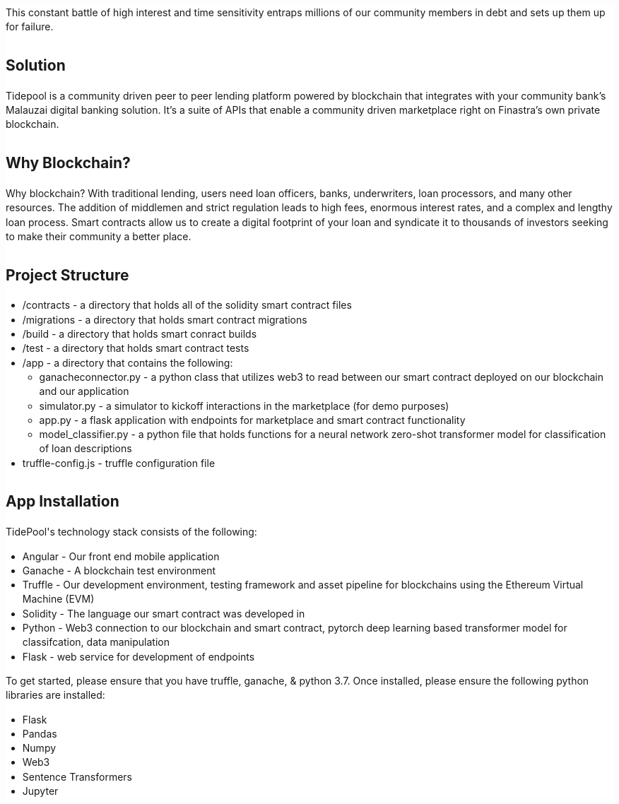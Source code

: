This constant battle of high interest and time sensitivity entraps millions of our community members in debt and sets up them up for  failure.

## Solution 
Tidepool is a community driven peer to peer lending platform powered by blockchain that integrates with your community bank’s Malauzai digital banking solution. It’s a suite of APIs that enable a community driven marketplace right on Finastra’s own private blockchain. 

## Why Blockchain? 
Why blockchain? With traditional lending, users need loan officers, banks, underwriters, loan processors, and many other resources. The addition of middlemen and strict regulation leads to high fees, enormous interest rates, and a complex and lengthy loan process. Smart contracts allow us to create a digital footprint of your loan and syndicate it to thousands of investors seeking to make their community a better place.



## Project Structure 

* /contracts - a directory that holds all of the solidity smart contract files
* /migrations - a directory that holds smart contract migrations
* /build - a directory that holds smart conract builds 
* /test - a directory that holds smart contract tests 
* /app - a directory that contains the following:
  * ganacheconnector.py - a python class that utilizes web3 to read between our smart contract deployed on our blockchain and our application
  * simulator.py -  a simulator to kickoff interactions in the marketplace (for demo purposes)
  * app.py -  a flask application with endpoints for marketplace and smart contract functionality
  * model_classifier.py - a python file that holds functions for a neural network zero-shot transformer model for classification of loan descriptions 
* truffle-config.js - truffle configuration file 


## App Installation
TidePool's technology stack consists of the following:
<ul>
<li>Angular - Our front end mobile application</li>
<li>Ganache - A blockchain test environment  </li>
<li>Truffle - Our development environment, testing framework and asset pipeline for blockchains using the Ethereum Virtual Machine (EVM)</li>
<li>Solidity - The language our smart contract was developed in</li>
<li>Python - Web3 connection to our blockchain and smart contract, pytorch deep learning based transformer model for classifcation, data manipulation</li>
<li>Flask - web service for development of endpoints</li>
</ul>

To get started, please ensure that you have truffle, ganache, & python 3.7. Once installed, please ensure the following python libraries are installed:

<ul>
<li>Flask</li>
<li>Pandas</li>
<li>Numpy</li>
<li>Web3</li>
<li>Sentence Transformers</li>
<li>Jupyter</li>
</ul>
